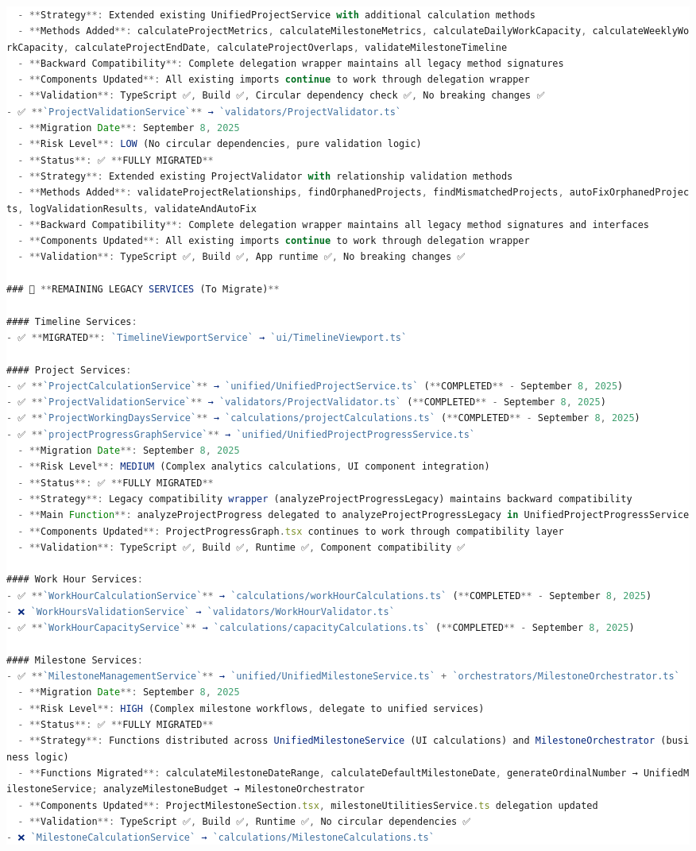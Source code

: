 ```typescript
  - **Strategy**: Extended existing UnifiedProjectService with additional calculation methods
  - **Methods Added**: calculateProjectMetrics, calculateMilestoneMetrics, calculateDailyWorkCapacity, calculateWeeklyWorkCapacity, calculateProjectEndDate, calculateProjectOverlaps, validateMilestoneTimeline
  - **Backward Compatibility**: Complete delegation wrapper maintains all legacy method signatures
  - **Components Updated**: All existing imports continue to work through delegation wrapper
  - **Validation**: TypeScript ✅, Build ✅, Circular dependency check ✅, No breaking changes ✅
- ✅ **`ProjectValidationService`** → `validators/ProjectValidator.ts`
  - **Migration Date**: September 8, 2025
  - **Risk Level**: LOW (No circular dependencies, pure validation logic)
  - **Status**: ✅ **FULLY MIGRATED**
  - **Strategy**: Extended existing ProjectValidator with relationship validation methods
  - **Methods Added**: validateProjectRelationships, findOrphanedProjects, findMismatchedProjects, autoFixOrphanedProjects, logValidationResults, validateAndAutoFix
  - **Backward Compatibility**: Complete delegation wrapper maintains all legacy method signatures and interfaces
  - **Components Updated**: All existing imports continue to work through delegation wrapper
  - **Validation**: TypeScript ✅, Build ✅, App runtime ✅, No breaking changes ✅

### 🚧 **REMAINING LEGACY SERVICES (To Migrate)**

#### Timeline Services:
- ✅ **MIGRATED**: `TimelineViewportService` → `ui/TimelineViewport.ts`

#### Project Services:
- ✅ **`ProjectCalculationService`** → `unified/UnifiedProjectService.ts` (**COMPLETED** - September 8, 2025)
- ✅ **`ProjectValidationService`** → `validators/ProjectValidator.ts` (**COMPLETED** - September 8, 2025)
- ✅ **`ProjectWorkingDaysService`** → `calculations/projectCalculations.ts` (**COMPLETED** - September 8, 2025)
- ✅ **`projectProgressGraphService`** → `unified/UnifiedProjectProgressService.ts`
  - **Migration Date**: September 8, 2025
  - **Risk Level**: MEDIUM (Complex analytics calculations, UI component integration)
  - **Status**: ✅ **FULLY MIGRATED**
  - **Strategy**: Legacy compatibility wrapper (analyzeProjectProgressLegacy) maintains backward compatibility
  - **Main Function**: analyzeProjectProgress delegated to analyzeProjectProgressLegacy in UnifiedProjectProgressService
  - **Components Updated**: ProjectProgressGraph.tsx continues to work through compatibility layer
  - **Validation**: TypeScript ✅, Build ✅, Runtime ✅, Component compatibility ✅

#### Work Hour Services:
- ✅ **`WorkHourCalculationService`** → `calculations/workHourCalculations.ts` (**COMPLETED** - September 8, 2025)
- ❌ `WorkHoursValidationService` → `validators/WorkHourValidator.ts`
- ✅ **`WorkHourCapacityService`** → `calculations/capacityCalculations.ts` (**COMPLETED** - September 8, 2025)

#### Milestone Services:
- ✅ **`MilestoneManagementService`** → `unified/UnifiedMilestoneService.ts` + `orchestrators/MilestoneOrchestrator.ts`
  - **Migration Date**: September 8, 2025
  - **Risk Level**: HIGH (Complex milestone workflows, delegate to unified services)
  - **Status**: ✅ **FULLY MIGRATED**
  - **Strategy**: Functions distributed across UnifiedMilestoneService (UI calculations) and MilestoneOrchestrator (business logic)
  - **Functions Migrated**: calculateMilestoneDateRange, calculateDefaultMilestoneDate, generateOrdinalNumber → UnifiedMilestoneService; analyzeMilestoneBudget → MilestoneOrchestrator
  - **Components Updated**: ProjectMilestoneSection.tsx, milestoneUtilitiesService.ts delegation updated
  - **Validation**: TypeScript ✅, Build ✅, Runtime ✅, No circular dependencies ✅
- ❌ `MilestoneCalculationService` → `calculations/MilestoneCalculations.ts`
```